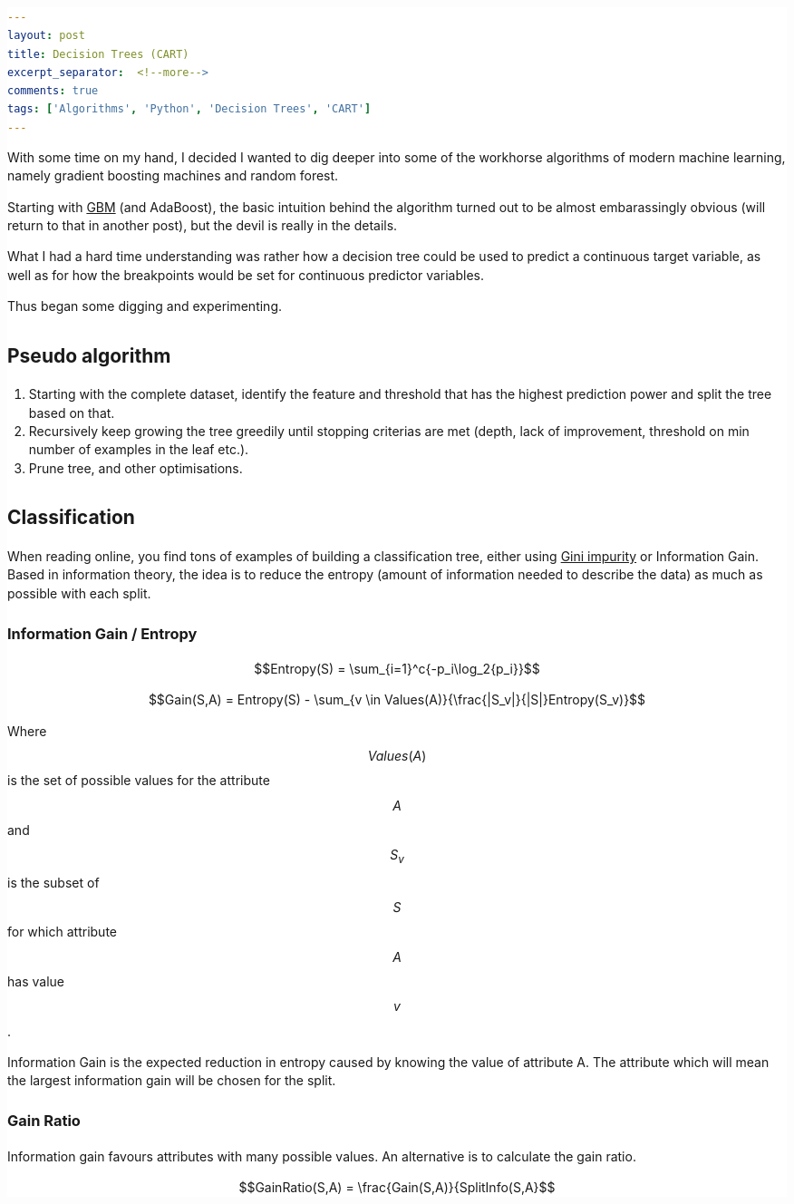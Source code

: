 ```yaml
---
layout: post
title: Decision Trees (CART)
excerpt_separator:  <!--more-->
comments: true
tags: ['Algorithms', 'Python', 'Decision Trees', 'CART']
---
```


With some time on my hand, I decided I wanted to dig deeper into some of the workhorse algorithms of modern machine learning, namely gradient boosting machines and random forest.

Starting with [GBM](https://en.wikipedia.org/wiki/Gradient_boosting) (and AdaBoost), the basic intuition behind the algorithm turned out to be almost embarassingly obvious (will return to that in another post), but the devil is really in the details.

What I had a hard time understanding was rather how a decision tree could be used to predict a continuous target variable, as well as for how the breakpoints would be set for continuous predictor variables.

Thus began some digging and experimenting.



## Pseudo algorithm
1. Starting with the complete dataset, identify the feature and threshold that has the highest prediction power and split the tree based on that.
2. Recursively keep growing the tree greedily until stopping criterias are met (depth, lack of improvement, threshold on min number of examples in the leaf etc.).
3. Prune tree, and other optimisations.

## Classification
When reading online, you find tons of examples of building a classification tree, either using [Gini impurity](https://en.wikipedia.org/wiki/Decision_tree_learning#Gini_impurity) or Information Gain. Based in information theory, the idea is to reduce the entropy (amount of information needed to describe the data) as much as possible with each split.

### Information Gain / Entropy
$$Entropy(S) = \sum_{i=1}^c{-p_i\log_2{p_i}}$$

$$Gain(S,A) = Entropy(S) - \sum_{v \in Values(A)}{\frac{|S_v|}{|S|}Entropy(S_v)}$$

Where $$Values(A)$$ is the set of possible values for the attribute $$A$$ and $$S_v$$ is the subset of $$S$$ for which attribute $$A$$ has value $$v$$.

Information Gain is the expected reduction in entropy caused by knowing the value of attribute A. The attribute which will mean the largest information gain will be chosen for the split.

### Gain Ratio
Information gain favours attributes with many possible values. An alternative is to calculate the gain ratio.

$$GainRatio(S,A) = \frac{Gain(S,A)}{SplitInfo(S,A}$$

